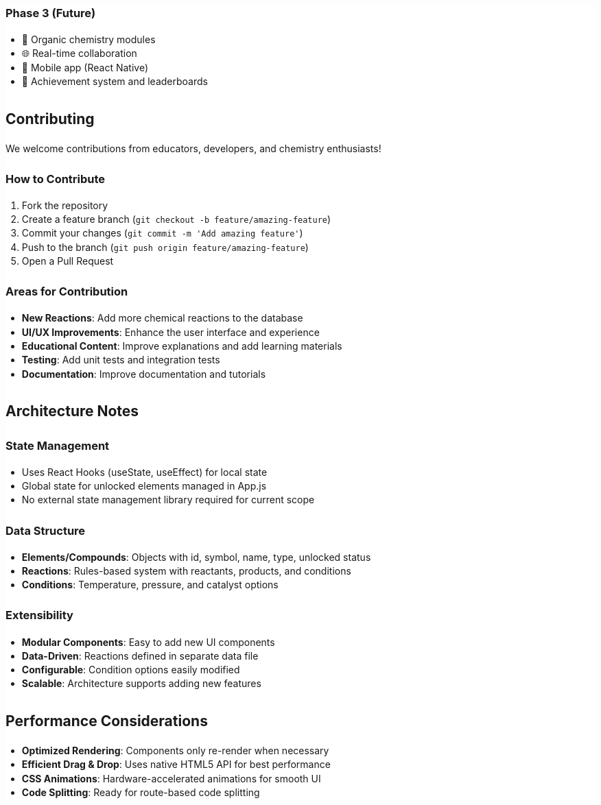 ### Phase 3 (Future)
- 🧬 Organic chemistry modules
- 🌐 Real-time collaboration
- 📱 Mobile app (React Native)
- 🎯 Achievement system and leaderboards

## Contributing

We welcome contributions from educators, developers, and chemistry enthusiasts!

### How to Contribute
1. Fork the repository
2. Create a feature branch (`git checkout -b feature/amazing-feature`)
3. Commit your changes (`git commit -m 'Add amazing feature'`)
4. Push to the branch (`git push origin feature/amazing-feature`)
5. Open a Pull Request

### Areas for Contribution
- **New Reactions**: Add more chemical reactions to the database
- **UI/UX Improvements**: Enhance the user interface and experience
- **Educational Content**: Improve explanations and add learning materials
- **Testing**: Add unit tests and integration tests
- **Documentation**: Improve documentation and tutorials

## Architecture Notes

### State Management
- Uses React Hooks (useState, useEffect) for local state
- Global state for unlocked elements managed in App.js
- No external state management library required for current scope

### Data Structure
- **Elements/Compounds**: Objects with id, symbol, name, type, unlocked status
- **Reactions**: Rules-based system with reactants, products, and conditions
- **Conditions**: Temperature, pressure, and catalyst options

### Extensibility
- **Modular Components**: Easy to add new UI components
- **Data-Driven**: Reactions defined in separate data file
- **Configurable**: Condition options easily modified
- **Scalable**: Architecture supports adding new features

## Performance Considerations

- **Optimized Rendering**: Components only re-render when necessary
- **Efficient Drag & Drop**: Uses native HTML5 API for best performance
- **CSS Animations**: Hardware-accelerated animations for smooth UI
- **Code Splitting**: Ready for route-based code splitting
